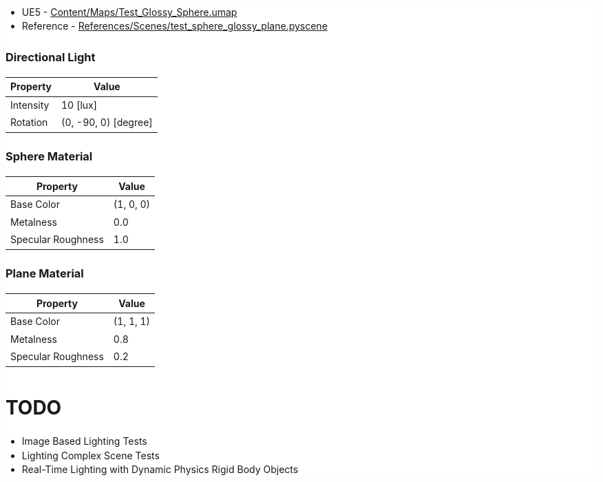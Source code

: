 * UE5 - [Content/Maps/Test_Glossy_Sphere.umap](Content/Maps/Test_Glossy_Sphere.umap)
* Reference - [References/Scenes/test_sphere_glossy_plane.pyscene](References/Scenes/test_sphere_glossy_plane.pyscene)
### Directional Light
| Property           | Value                |
| ------------------ | -------------------- |
| Intensity          | 10 [lux]             |
| Rotation           | (0, -90, 0) [degree] |

### Sphere Material
| Property           | Value      |
| ------------------ | ---------- |
| Base Color         | (1, 0, 0)  |
| Metalness          | 0.0        |
| Specular Roughness | 1.0        |

### Plane Material
| Property           | Value      |
| ------------------ | ---------- |
| Base Color         | (1, 1, 1)  |
| Metalness          | 0.8        |
| Specular Roughness | 0.2        |


# TODO
- Image Based Lighting Tests
- Lighting Complex Scene Tests
- Real-Time Lighting with Dynamic Physics Rigid Body Objects